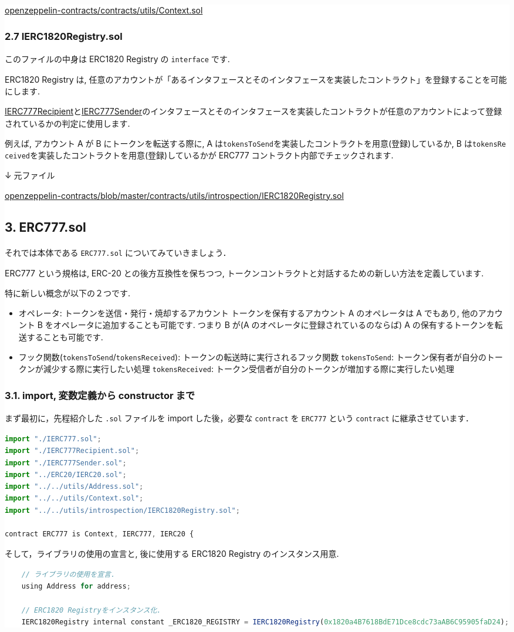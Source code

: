 [openzeppelin-contracts/contracts/utils/Context.sol](https://github.com/OpenZeppelin/openzeppelin-contracts/blob/master/contracts/utils/Context.sol)

### 2.7 IERC1820Registry.sol

このファイルの中身は ERC1820 Registry の `interface` です.

ERC1820 Registry は, 任意のアカウントが「あるインタフェースとそのインタフェースを実装したコントラクト」を登録することを可能にします.

[IERC777Recipient](#22-ierc777recipientsol)と[IERC777Sender](#23-ierc777sendersol)のインタフェースとそのインタフェースを実装したコントラクトが任意のアカウントによって登録されているかの判定に使用します.

例えば, アカウント A が B にトークンを転送する際に, A は`tokensToSend`を実装したコントラクトを用意(登録)しているか, B は`tokensReceived`を実装したコントラクトを用意(登録)しているかが ERC777 コントラクト内部でチェックされます.

↓ 元ファイル

[openzeppelin-contracts/blob/master/contracts/utils/introspection/IERC1820Registry.sol](https://github.com/OpenZeppelin/openzeppelin-contracts/blob/master/contracts/utils/introspection/IERC1820Registry.sol)

## 3. ERC777.sol

それでは本体である `ERC777.sol` についてみていきましょう．

ERC777 という規格は, ERC-20 との後方互換性を保ちつつ, トークンコントラクトと対話するための新しい方法を定義しています.

特に新しい概念が以下の２つです.

- オペレータ: トークンを送信・発行・焼却するアカウント
  トークンを保有するアカウント A のオペレータは A でもあり, 他のアカウント B をオペレータに追加することも可能です.
  つまり B が(A のオペレータに登録されているのならば) A の保有するトークンを転送することも可能です.

- フック関数(`tokensToSend`/`tokensReceived`): トークンの転送時に実行されるフック関数
  `tokensToSend`: トークン保有者が自分のトークンが減少する際に実行したい処理
  `tokensReceived`: トークン受信者が自分のトークンが増加する際に実行したい処理

### 3.1. import, 変数定義から constructor まで

まず最初に，先程紹介した `.sol` ファイルを import した後，必要な `contract` を `ERC777` という `contract` に継承させています．

```javascript
import "./IERC777.sol";
import "./IERC777Recipient.sol";
import "./IERC777Sender.sol";
import "../ERC20/IERC20.sol";
import "../../utils/Address.sol";
import "../../utils/Context.sol";
import "../../utils/introspection/IERC1820Registry.sol";

contract ERC777 is Context, IERC777, IERC20 {
```

そして，ライブラリの使用の宣言と, 後に使用する ERC1820 Registry のインスタンス用意.

```javascript
    // ライブラリの使用を宣言.
    using Address for address;

    // ERC1820 Registryをインスタンス化.
    IERC1820Registry internal constant _ERC1820_REGISTRY = IERC1820Registry(0x1820a4B7618BdE71Dce8cdc73aAB6C95905faD24);
```

